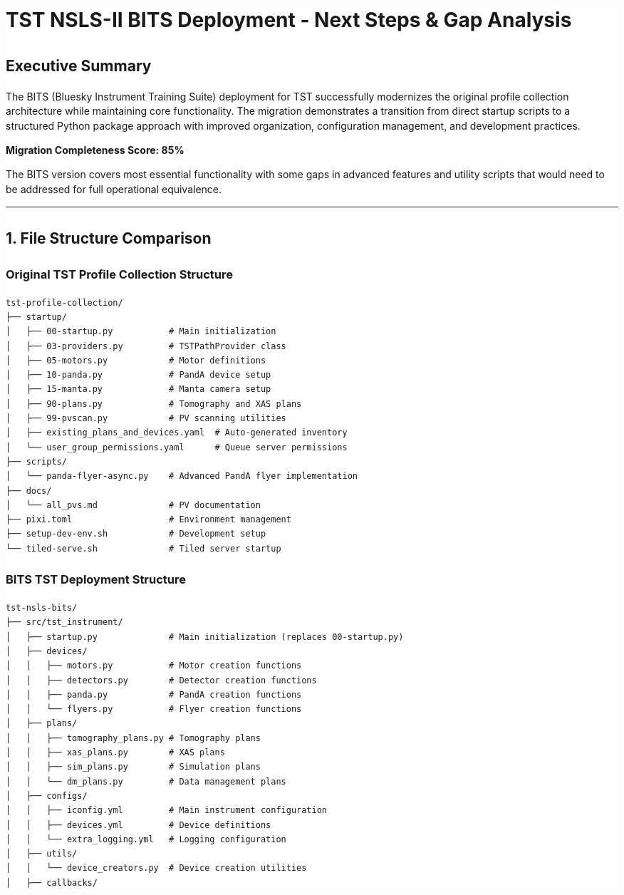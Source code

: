 # TST NSLS-II BITS Deployment - Next Steps & Gap Analysis

## Executive Summary

The BITS (Bluesky Instrument Training Suite) deployment for TST successfully modernizes the original profile collection architecture while maintaining core functionality. The migration demonstrates a transition from direct startup scripts to a structured Python package approach with improved organization, configuration management, and development practices.

**Migration Completeness Score: 85%**

The BITS version covers most essential functionality with some gaps in advanced features and utility scripts that would need to be addressed for full operational equivalence.

---

## 1. File Structure Comparison

### Original TST Profile Collection Structure
```
tst-profile-collection/
├── startup/
│   ├── 00-startup.py           # Main initialization
│   ├── 03-providers.py         # TSTPathProvider class
│   ├── 05-motors.py            # Motor definitions
│   ├── 10-panda.py             # PandA device setup
│   ├── 15-manta.py             # Manta camera setup
│   ├── 90-plans.py             # Tomography and XAS plans
│   ├── 99-pvscan.py            # PV scanning utilities
│   ├── existing_plans_and_devices.yaml  # Auto-generated inventory
│   └── user_group_permissions.yaml      # Queue server permissions
├── scripts/
│   └── panda-flyer-async.py    # Advanced PandA flyer implementation
├── docs/
│   └── all_pvs.md              # PV documentation
├── pixi.toml                   # Environment management
├── setup-dev-env.sh            # Development setup
└── tiled-serve.sh              # Tiled server startup
```

### BITS TST Deployment Structure
```
tst-nsls-bits/
├── src/tst_instrument/
│   ├── startup.py              # Main initialization (replaces 00-startup.py)
│   ├── devices/
│   │   ├── motors.py           # Motor creation functions
│   │   ├── detectors.py        # Detector creation functions  
│   │   ├── panda.py            # PandA creation functions
│   │   └── flyers.py           # Flyer creation functions
│   ├── plans/
│   │   ├── tomography_plans.py # Tomography plans
│   │   ├── xas_plans.py        # XAS plans
│   │   ├── sim_plans.py        # Simulation plans
│   │   └── dm_plans.py         # Data management plans
│   ├── configs/
│   │   ├── iconfig.yml         # Main instrument configuration
│   │   ├── devices.yml         # Device definitions
│   │   └── extra_logging.yml   # Logging configuration
│   ├── utils/
│   │   └── device_creators.py  # Device creation utilities
│   ├── callbacks/
```